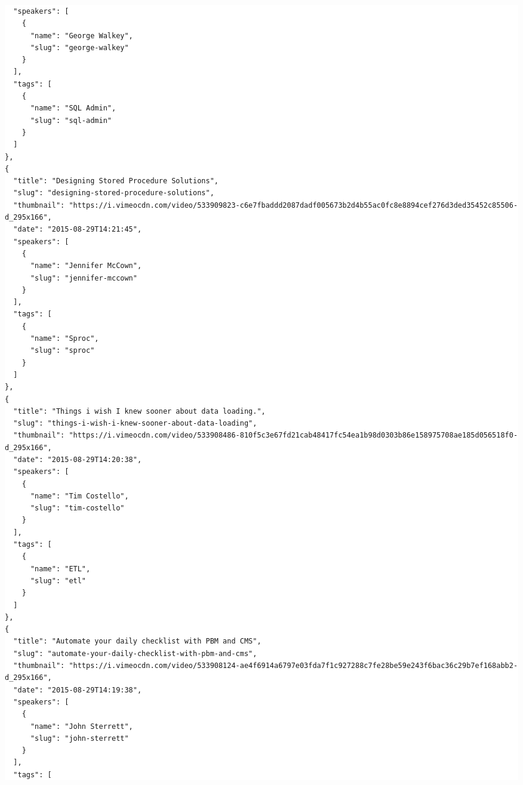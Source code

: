       "speakers": [
        {
          "name": "George Walkey",
          "slug": "george-walkey"
        }
      ],
      "tags": [
        {
          "name": "SQL Admin",
          "slug": "sql-admin"
        }
      ]
    },
    {
      "title": "Designing Stored Procedure Solutions",
      "slug": "designing-stored-procedure-solutions",
      "thumbnail": "https://i.vimeocdn.com/video/533909823-c6e7fbaddd2087dadf005673b2d4b55ac0fc8e8894cef276d3ded35452c85506-d_295x166",
      "date": "2015-08-29T14:21:45",
      "speakers": [
        {
          "name": "Jennifer McCown",
          "slug": "jennifer-mccown"
        }
      ],
      "tags": [
        {
          "name": "Sproc",
          "slug": "sproc"
        }
      ]
    },
    {
      "title": "Things i wish I knew sooner about data loading.",
      "slug": "things-i-wish-i-knew-sooner-about-data-loading",
      "thumbnail": "https://i.vimeocdn.com/video/533908486-810f5c3e67fd21cab48417fc54ea1b98d0303b86e158975708ae185d056518f0-d_295x166",
      "date": "2015-08-29T14:20:38",
      "speakers": [
        {
          "name": "Tim Costello",
          "slug": "tim-costello"
        }
      ],
      "tags": [
        {
          "name": "ETL",
          "slug": "etl"
        }
      ]
    },
    {
      "title": "Automate your daily checklist with PBM and CMS",
      "slug": "automate-your-daily-checklist-with-pbm-and-cms",
      "thumbnail": "https://i.vimeocdn.com/video/533908124-ae4f6914a6797e03fda7f1c927288c7fe28be59e243f6bac36c29b7ef168abb2-d_295x166",
      "date": "2015-08-29T14:19:38",
      "speakers": [
        {
          "name": "John Sterrett",
          "slug": "john-sterrett"
        }
      ],
      "tags": [